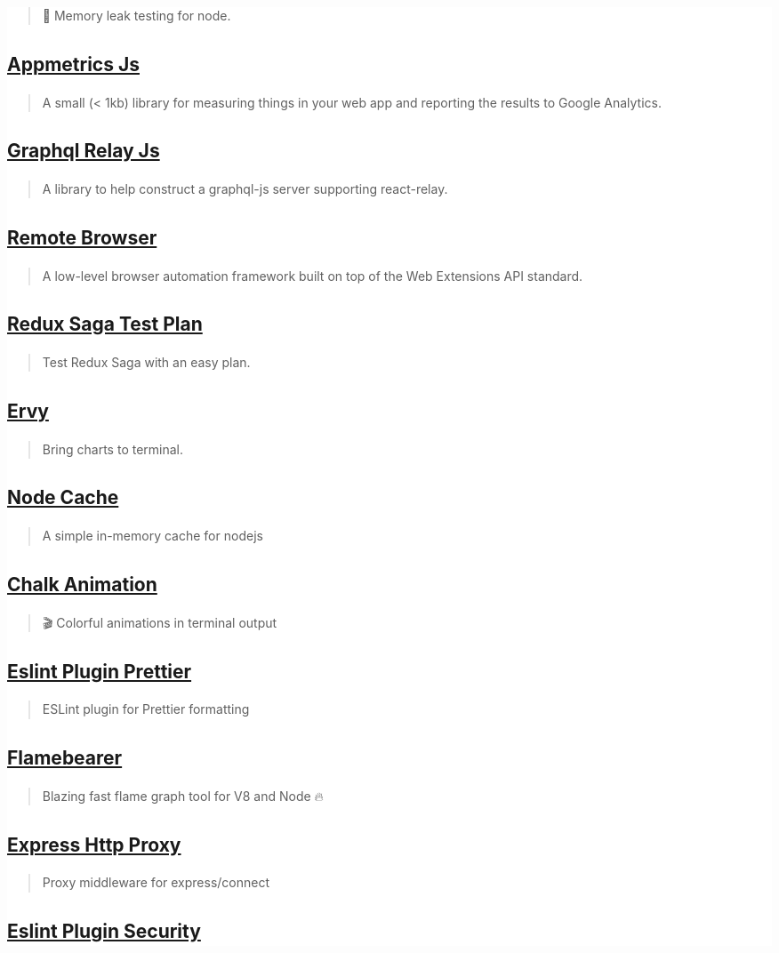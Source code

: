 > 🐛 Memory leak testing for node.

## [Appmetrics Js](https://github.com/ebidel/appmetrics.js)

> A small (< 1kb) library for measuring things in your web app and reporting the results to Google Analytics.

## [Graphql Relay Js](https://github.com/graphql/graphql-relay-js)

> A library to help construct a graphql-js server supporting react-relay.

## [Remote Browser](https://github.com/intoli/remote-browser)

> A low-level browser automation framework built on top of the Web Extensions API standard.

## [Redux Saga Test Plan](https://github.com/jfairbank/redux-saga-test-plan)

> Test Redux Saga with an easy plan.

## [Ervy](https://github.com/chunqiuyiyu/ervy)

> Bring charts to terminal.

## [Node Cache](https://github.com/ptarjan/node-cache)

> A simple in-memory cache for nodejs

## [Chalk Animation](https://github.com/bokub/chalk-animation)

> :clapper: Colorful animations in terminal output

## [Eslint Plugin Prettier](https://github.com/prettier/eslint-plugin-prettier)

> ESLint plugin for Prettier formatting

## [Flamebearer](https://github.com/mapbox/flamebearer)

> Blazing fast flame graph tool for V8 and Node 🔥

## [Express Http Proxy](https://github.com/villadora/express-http-proxy)

> Proxy middleware for express/connect

## [Eslint Plugin Security](https://github.com/nodesecurity/eslint-plugin-security)
